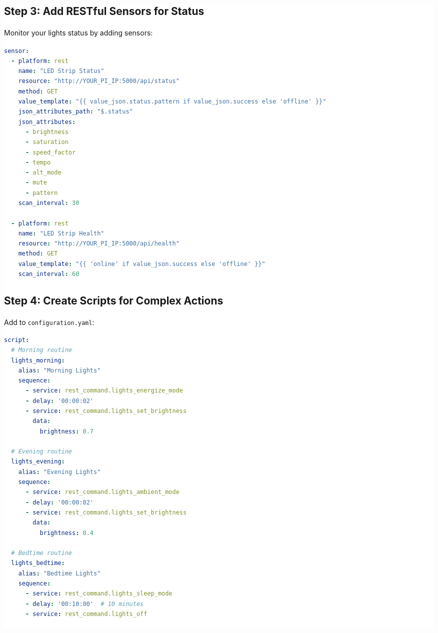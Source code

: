 ## Step 3: Add RESTful Sensors for Status

Monitor your lights status by adding sensors:

```yaml
sensor:
  - platform: rest
    name: "LED Strip Status"
    resource: "http://YOUR_PI_IP:5000/api/status"
    method: GET
    value_template: "{{ value_json.status.pattern if value_json.success else 'offline' }}"
    json_attributes_path: "$.status"
    json_attributes:
      - brightness
      - saturation
      - speed_factor
      - tempo
      - alt_mode
      - mute
      - pattern
    scan_interval: 30
    
  - platform: rest
    name: "LED Strip Health"
    resource: "http://YOUR_PI_IP:5000/api/health"
    method: GET
    value_template: "{{ 'online' if value_json.success else 'offline' }}"
    scan_interval: 60
```

## Step 4: Create Scripts for Complex Actions

Add to `configuration.yaml`:

```yaml
script:
  # Morning routine
  lights_morning:
    alias: "Morning Lights"
    sequence:
      - service: rest_command.lights_energize_mode
      - delay: '00:00:02'
      - service: rest_command.lights_set_brightness
        data:
          brightness: 0.7
          
  # Evening routine  
  lights_evening:
    alias: "Evening Lights"
    sequence:
      - service: rest_command.lights_ambient_mode
      - delay: '00:00:02'
      - service: rest_command.lights_set_brightness
        data:
          brightness: 0.4
          
  # Bedtime routine
  lights_bedtime:
    alias: "Bedtime Lights"
    sequence:
      - service: rest_command.lights_sleep_mode
      - delay: '00:10:00'  # 10 minutes
      - service: rest_command.lights_off
      
```